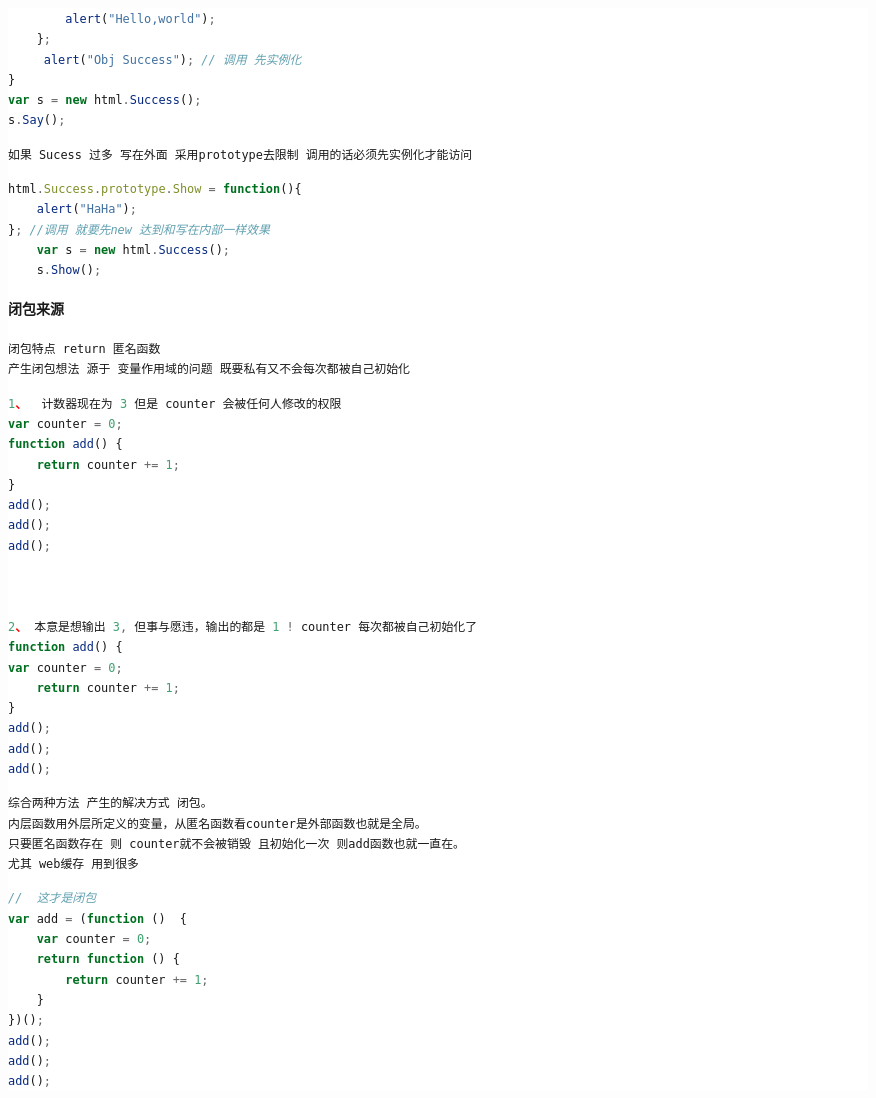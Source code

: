 ```javascript
		alert("Hello,world"); 
	}; 
	 alert("Obj Success"); // 调用 先实例化 
}
var s = new html.Success(); 
s.Say();
```

	如果 Sucess 过多 写在外面 采用prototype去限制 调用的话必须先实例化才能访问
```javascript
html.Success.prototype.Show = function(){
	alert("HaHa"); 
}; //调用 就要先new 达到和写在内部一样效果 
	var s = new html.Success(); 
	s.Show();
```


#### 闭包来源
	闭包特点 return 匿名函数
	产生闭包想法 源于 变量作用域的问题 既要私有又不会每次都被自己初始化
```javascript
1、  计数器现在为 3 但是 counter 会被任何人修改的权限
var counter = 0; 
function add() { 
	return counter += 1; 
} 
add(); 
add(); 
add(); 



2、 本意是想输出 3, 但事与愿违，输出的都是 1 ! counter 每次都被自己初始化了
function add() { 
var counter = 0; 
	return counter += 1; 
} 
add(); 
add(); 
add(); 
```
	综合两种方法 产生的解决方式 闭包。
	内层函数用外层所定义的变量，从匿名函数看counter是外部函数也就是全局。
	只要匿名函数存在 则 counter就不会被销毁 且初始化一次 则add函数也就一直在。
	尤其 web缓存 用到很多
```javascript
//  这才是闭包
var add = (function ()  { 
	var counter = 0; 
	return function () {
		return counter += 1;
	} 
})(); 
add();
add(); 
add();
```
